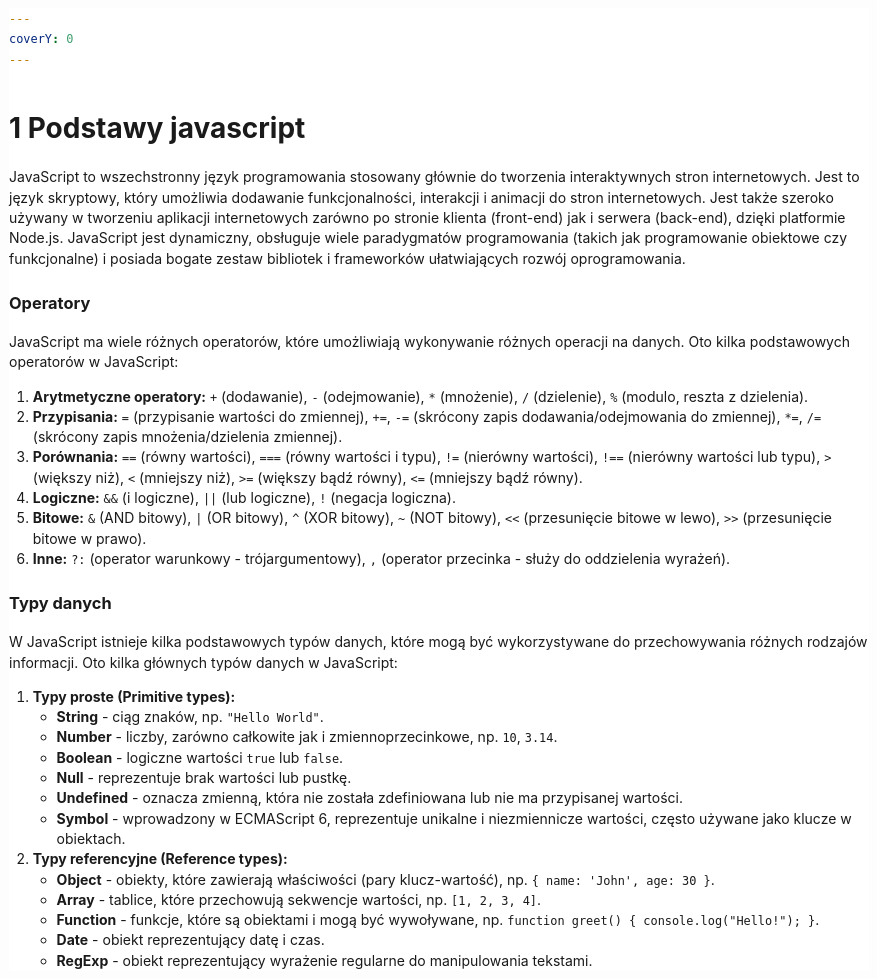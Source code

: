 ```yaml
---
coverY: 0
---
```


# 1 Podstawy javascript

JavaScript to wszechstronny język programowania stosowany głównie do tworzenia interaktywnych stron internetowych. Jest to język skryptowy, który umożliwia dodawanie funkcjonalności, interakcji i animacji do stron internetowych. Jest także szeroko używany w tworzeniu aplikacji internetowych zarówno po stronie klienta (front-end) jak i serwera (back-end), dzięki platformie Node.js. JavaScript jest dynamiczny, obsługuje wiele paradygmatów programowania (takich jak programowanie obiektowe czy funkcjonalne) i posiada bogate zestaw bibliotek i frameworków ułatwiających rozwój oprogramowania.

### Operatory

JavaScript ma wiele różnych operatorów, które umożliwiają wykonywanie różnych operacji na danych. Oto kilka podstawowych operatorów w JavaScript:

1. **Arytmetyczne operatory:** `+` (dodawanie), `-` (odejmowanie), `*` (mnożenie), `/` (dzielenie), `%` (modulo, reszta z dzielenia).
2. **Przypisania:** `=` (przypisanie wartości do zmiennej), `+=`, `-=` (skrócony zapis dodawania/odejmowania do zmiennej), `*=`, `/=` (skrócony zapis mnożenia/dzielenia zmiennej).
3. **Porównania:** `==` (równy wartości), `===` (równy wartości i typu), `!=` (nierówny wartości), `!==` (nierówny wartości lub typu), `>` (większy niż), `<` (mniejszy niż), `>=` (większy bądź równy), `<=` (mniejszy bądź równy).
4. **Logiczne:** `&&` (i logiczne), `||` (lub logiczne), `!` (negacja logiczna).
5. **Bitowe:** `&` (AND bitowy), `|` (OR bitowy), `^` (XOR bitowy), `~` (NOT bitowy), `<<` (przesunięcie bitowe w lewo), `>>` (przesunięcie bitowe w prawo).
6. **Inne:** `?:` (operator warunkowy - trójargumentowy), `,` (operator przecinka - służy do oddzielenia wyrażeń).

### Typy danych

W JavaScript istnieje kilka podstawowych typów danych, które mogą być wykorzystywane do przechowywania różnych rodzajów informacji. Oto kilka głównych typów danych w JavaScript:

1. **Typy proste (Primitive types):**
   * **String** - ciąg znaków, np. `"Hello World"`.
   * **Number** - liczby, zarówno całkowite jak i zmiennoprzecinkowe, np. `10`, `3.14`.
   * **Boolean** - logiczne wartości `true` lub `false`.
   * **Null** - reprezentuje brak wartości lub pustkę.
   * **Undefined** - oznacza zmienną, która nie została zdefiniowana lub nie ma przypisanej wartości.
   * **Symbol** - wprowadzony w ECMAScript 6, reprezentuje unikalne i niezmiennicze wartości, często używane jako klucze w obiektach.
2. **Typy referencyjne (Reference types):**
   * **Object** - obiekty, które zawierają właściwości (pary klucz-wartość), np. `{ name: 'John', age: 30 }`.
   * **Array** - tablice, które przechowują sekwencje wartości, np. `[1, 2, 3, 4]`.
   * **Function** - funkcje, które są obiektami i mogą być wywoływane, np. `function greet() { console.log("Hello!"); }`.
   * **Date** - obiekt reprezentujący datę i czas.
   * **RegExp** - obiekt reprezentujący wyrażenie regularne do manipulowania tekstami.
